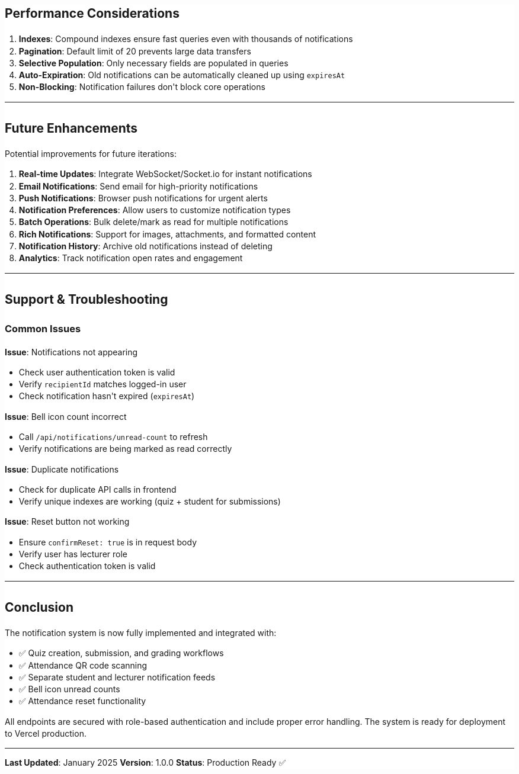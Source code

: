 
## Performance Considerations

1. **Indexes**: Compound indexes ensure fast queries even with thousands of notifications
2. **Pagination**: Default limit of 20 prevents large data transfers
3. **Selective Population**: Only necessary fields are populated in queries
4. **Auto-Expiration**: Old notifications can be automatically cleaned up using `expiresAt`
5. **Non-Blocking**: Notification failures don't block core operations

---

## Future Enhancements

Potential improvements for future iterations:

1. **Real-time Updates**: Integrate WebSocket/Socket.io for instant notifications
2. **Email Notifications**: Send email for high-priority notifications
3. **Push Notifications**: Browser push notifications for urgent alerts
4. **Notification Preferences**: Allow users to customize notification types
5. **Batch Operations**: Bulk delete/mark as read for multiple notifications
6. **Rich Notifications**: Support for images, attachments, and formatted content
7. **Notification History**: Archive old notifications instead of deleting
8. **Analytics**: Track notification open rates and engagement

---

## Support & Troubleshooting

### Common Issues

**Issue**: Notifications not appearing
- Check user authentication token is valid
- Verify `recipientId` matches logged-in user
- Check notification hasn't expired (`expiresAt`)

**Issue**: Bell icon count incorrect
- Call `/api/notifications/unread-count` to refresh
- Verify notifications are being marked as read correctly

**Issue**: Duplicate notifications
- Check for duplicate API calls in frontend
- Verify unique indexes are working (quiz + student for submissions)

**Issue**: Reset button not working
- Ensure `confirmReset: true` is in request body
- Verify user has lecturer role
- Check authentication token is valid

---

## Conclusion

The notification system is now fully implemented and integrated with:
- ✅ Quiz creation, submission, and grading workflows
- ✅ Attendance QR code scanning
- ✅ Separate student and lecturer notification feeds
- ✅ Bell icon unread counts
- ✅ Attendance reset functionality

All endpoints are secured with role-based authentication and include proper error handling. The system is ready for deployment to Vercel production.

---

**Last Updated**: January 2025
**Version**: 1.0.0
**Status**: Production Ready ✅